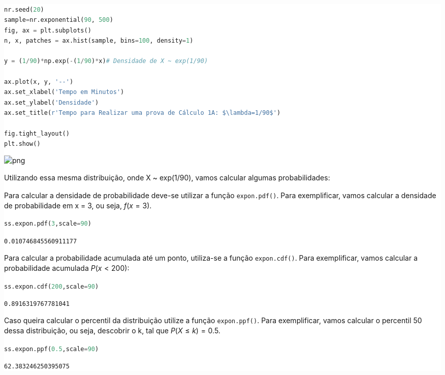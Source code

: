 
```python
nr.seed(20)
sample=nr.exponential(90, 500)
fig, ax = plt.subplots()
n, x, patches = ax.hist(sample, bins=100, density=1)

y = (1/90)*np.exp(-(1/90)*x)# Densidade de X ~ exp(1/90)

ax.plot(x, y, '--')
ax.set_xlabel('Tempo em Minutos')
ax.set_ylabel('Densidade')
ax.set_title(r'Tempo para Realizar uma prova de Cálculo 1A: $\lambda=1/90$')

fig.tight_layout()
plt.show()
```


![png](output_39_0.png)


Utilizando essa mesma distribuição, onde X ~ exp(1/90), vamos calcular algumas probabilidades:

Para calcular a densidade de probabilidade deve-se utilizar a função `expon.pdf()`. Para exemplificar, vamos calcular a densidade de probabilidade em x = 3, ou seja, $f(x=3)$.


```python
ss.expon.pdf(3,scale=90)
```




    0.010746845560911177



Para calcular a probabilidade acumulada até um ponto,  utiliza-se a função `expon.cdf()`. Para exemplificar, vamos calcular a probabilidade acumulada $P(x< 200)$:


```python
ss.expon.cdf(200,scale=90)
```




    0.8916319767781041



Caso queira calcular o percentil da distribuição utilize a função `expon.ppf()`. Para exemplificar, vamos calcular o percentil 50 dessa distribuição, ou seja, descobrir o k, tal que $P(X≤k)=0.5$.


```python
ss.expon.ppf(0.5,scale=90)
```




    62.383246250395075
